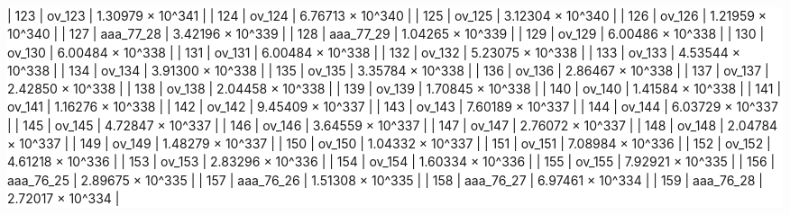 | 123 | ov_123 | 1.30979 × 10^341 |
| 124 | ov_124 | 6.76713 × 10^340 |
| 125 | ov_125 | 3.12304 × 10^340 |
| 126 | ov_126 | 1.21959 × 10^340 |
| 127 | aaa_77_28 | 3.42196 × 10^339 |
| 128 | aaa_77_29 | 1.04265 × 10^339 |
| 129 | ov_129 | 6.00486 × 10^338 |
| 130 | ov_130 | 6.00484 × 10^338 |
| 131 | ov_131 | 6.00484 × 10^338 |
| 132 | ov_132 | 5.23075 × 10^338 |
| 133 | ov_133 | 4.53544 × 10^338 |
| 134 | ov_134 | 3.91300 × 10^338 |
| 135 | ov_135 | 3.35784 × 10^338 |
| 136 | ov_136 | 2.86467 × 10^338 |
| 137 | ov_137 | 2.42850 × 10^338 |
| 138 | ov_138 | 2.04458 × 10^338 |
| 139 | ov_139 | 1.70845 × 10^338 |
| 140 | ov_140 | 1.41584 × 10^338 |
| 141 | ov_141 | 1.16276 × 10^338 |
| 142 | ov_142 | 9.45409 × 10^337 |
| 143 | ov_143 | 7.60189 × 10^337 |
| 144 | ov_144 | 6.03729 × 10^337 |
| 145 | ov_145 | 4.72847 × 10^337 |
| 146 | ov_146 | 3.64559 × 10^337 |
| 147 | ov_147 | 2.76072 × 10^337 |
| 148 | ov_148 | 2.04784 × 10^337 |
| 149 | ov_149 | 1.48279 × 10^337 |
| 150 | ov_150 | 1.04332 × 10^337 |
| 151 | ov_151 | 7.08984 × 10^336 |
| 152 | ov_152 | 4.61218 × 10^336 |
| 153 | ov_153 | 2.83296 × 10^336 |
| 154 | ov_154 | 1.60334 × 10^336 |
| 155 | ov_155 | 7.92921 × 10^335 |
| 156 | aaa_76_25 | 2.89675 × 10^335 |
| 157 | aaa_76_26 | 1.51308 × 10^335 |
| 158 | aaa_76_27 | 6.97461 × 10^334 |
| 159 | aaa_76_28 | 2.72017 × 10^334 |